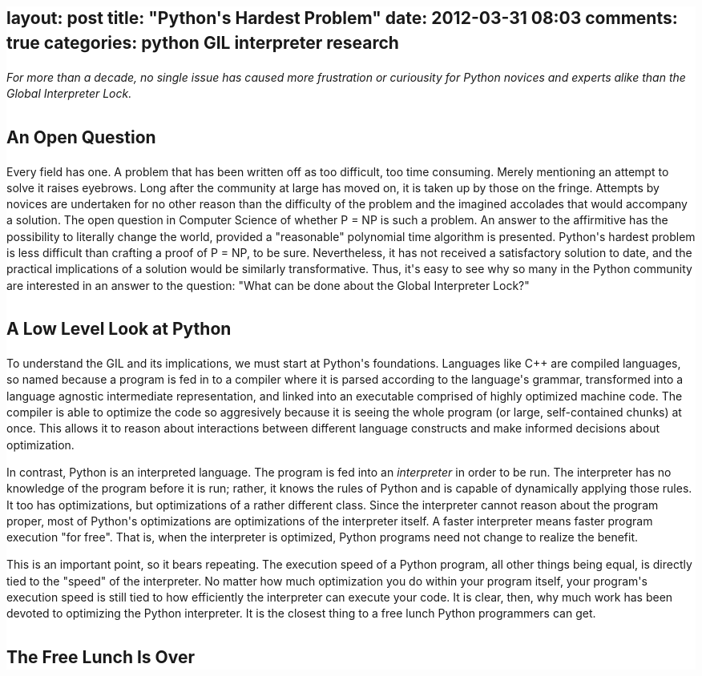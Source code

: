 layout: post
title: "Python's Hardest Problem"
date: 2012-03-31 08:03
comments: true
categories: python GIL interpreter research
---
_For more than a decade, no single issue has caused more frustration or
curiousity for Python novices and experts alike than the Global
Interpreter Lock._

An Open Question
------------------

Every field has one. A problem that has been written off as too difficult, too time consuming. Merely mentioning an attempt to solve it raises eyebrows. Long after the community at large has moved on, it is taken up by those on the fringe. Attempts by novices are undertaken for no other reason than the difficulty of the problem and the imagined accolades that would accompany a solution. The open question in Computer Science of whether P = NP is such a problem. An answer to the affirmitive has the possibility to literally change the world, provided a "reasonable" polynomial time algorithm is presented. Python's hardest problem is less difficult than crafting a proof of P = NP, to be sure. Nevertheless, it has not received a satisfactory solution to date, and the practical implications of a solution would be similarly transformative. Thus, it's easy to see why so many in the Python community are interested in an answer to the question: "What can be done about the Global Interpreter Lock?"



A Low Level Look at Python
---------------

To understand the GIL and its implications, we must start at Python's foundations. Languages like C++ are compiled languages, so named because a program is fed in to a compiler where it is parsed according to the language's grammar, transformed into a language agnostic intermediate representation, and linked into an executable comprised of highly optimized machine code. The compiler is able to optimize the code so aggresively because it is seeing the whole program (or large, self-contained chunks) at once. This allows it to reason about interactions between different language constructs and make informed decisions about optimization. 

In contrast, Python is an interpreted language. The program is fed into an _interpreter_ in order to be run. The interpreter has no knowledge of the program before it is run; rather, it knows the rules of Python and is capable of dynamically applying those rules. It too has optimizations, but optimizations of a rather different class. Since the interpreter cannot reason about the program proper, most of Python's optimizations are optimizations of the interpreter itself. A faster interpreter means faster program execution "for free". That is, when the interpreter is optimized, Python programs need not change to realize the benefit.  

This is an important point, so it bears repeating. The execution speed of a Python program, all other things being equal, is directly tied to the "speed" of the interpreter. No matter how much optimization you do within your program itself, your program's execution speed is still tied to how efficiently the interpreter can execute your code. It is clear, then, why much work has been devoted to optimizing the Python interpreter. It is the closest thing to a free lunch Python programmers can get.

The Free Lunch Is Over
------------------------
